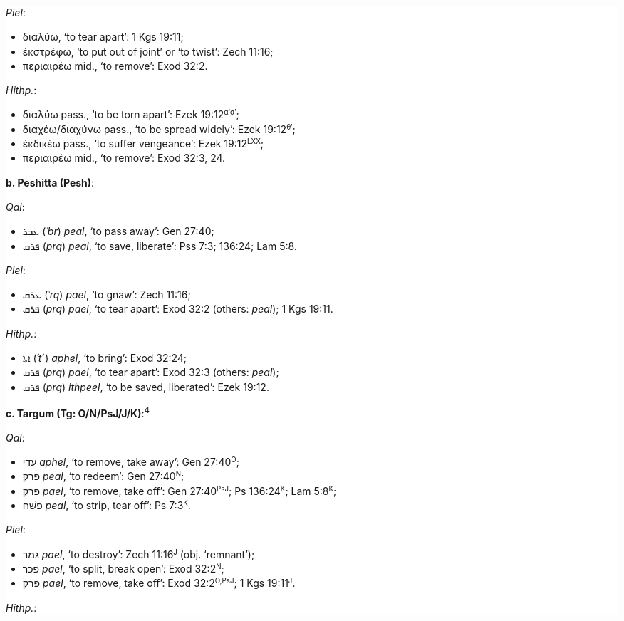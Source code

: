 <i>Piel</i>: 

* διαλύω, ‘to tear apart’: 1 Kgs 19:11;
* ἐκστρέφω, ‘to put out of joint’ or ‘to twist’: Zech 11:16;
* περιαιρέω mid., ‘to remove’: Exod 32:2.

<i>Hithp.</i>: 

* διαλύω pass., ‘to be torn apart’: Ezek 19:12<small><sup>αʹσʹ</sup></small>;
* διαχέω/διαχύνω pass., ‘to be spread widely’: Ezek 19:12<small><sup>θʹ</sup></small>;
* ἐκδικέω pass., ‘to suffer vengeance’:
Ezek 19:12<small><sup>LXX</sup></small>;
* περιαιρέω mid., ‘to remove’: Exod 32:3, 24.


<b>b. Peshitta (Pesh)</b>:

<i>Qal</i>:  

* <span dir="rtl">ܥܒܪ</span> (<i>ʿbr</i>) <i>peal</i>, ‘to pass away’: Gen 27:40;
* <span dir="rtl">ܦܪܩ</span> (<i>prq</i>) <i>peal</i>, ‘to save, liberate’: Pss 7:3; 136:24; Lam 5:8.

<i>Piel</i>: 

* <span dir="rtl">ܥܪܩ</span> (<i>ʿrq</i>) <i>pael</i>, ‘to gnaw’: Zech 11:16;
* <span dir="rtl">ܦܪܩ</span> (<i>prq</i>) <i>pael</i>, ‘to tear apart’: 
Exod 32:2 (others: <i>peal</i>); 1 Kgs 19:11.

<i>Hithp.</i>: 

* <span dir="rtl">ܐܬܐ</span> (<i>ʾtʾ </i>) <i>aphel</i>, ‘to bring’: Exod 32:24;
* <span dir="rtl">ܦܪܩ</span> (<i>prq</i>) <i>pael</i>, ‘to tear apart’: Exod 32:3 (others: <i>peal</i>); 
* <span dir="rtl">ܦܪܩ</span> (<i>prq</i>) <i>ithpeel</i>, ‘to be saved, liberated’: Ezek 19:12.

<b>c. Targum (Tg: O/N/PsJ/J/K)</b>:<sup id="fnref:4"><a href="#footnote" data-toggle="modal" onclick="show_modal('fn:4')">4</a></sup>

[^4]: See also the useful review of all the occurrences of Aram. <span dir="rtl">פרק</span> in Tg<small><sup>J</sup></small> of Isa by van Zyl 1972.

<i>Qal</i>: 

* <span dir="rtl">עדי</span> <i>aphel</i>, ‘to remove, take away’: Gen 27:40<small><sup>O</sup></small>;
* <span dir="rtl">פרק</span> <i>peal</i>, ‘to redeem’: Gen 27:40<small><sup>N</sup></small>;
* <span dir="rtl">פרק</span> <i>pael</i>, ‘to remove, take off’: Gen 27:40<small><sup>PsJ</sup></small>; Ps 136:24<small><sup>K</sup></small>; Lam 5:8<small><sup>K</sup></small>;
* <span dir="rtl">פשׁח</span> <i>peal</i>, ‘to strip, tear off’: Ps 7:3<small><sup>K</sup></small>.

<i>Piel</i>:  

* <span dir="rtl">גמר</span> <i>pael</i>, ‘to destroy’: Zech 11:16<small><sup>J</sup></small> (obj. ‘remnant’);
* <span dir="rtl">פכר</span> <i>pael</i>, ‘to split, break open’: Exod 32:2<small><sup>N</sup></small>;
* <span dir="rtl">פרק</span> <i>pael</i>, ‘to remove, take off’: Exod 32:2<small><sup>O,PsJ</sup></small>; 1 Kgs 19:11<small><sup>J</sup></small>.

<i>Hithp.</i>: 


[^1]: <i>DNWSI</i>, 943, curiously distinguishing this lexeme from its other Aram. examples; the occurrence cited is the legal text presented in Fitzmyer and Harrington 1978:164-69 (64 i:10).
[^2]: Examples of the latter in Jastrow, <i>DTT</i>, 1239; cf. <i>CAL</i>, s.v., and van Zyl 1972.
[^3]: Aquila (αʹ) and Symmachus (σʹ) are given according to Field I and II.
[^5]: See Gunkel 1910:314; Westermann 1981:540 (with a comparison to 2 Kgs 8:20-22); Cooke 1936:210, 212, Zimmerli 1979:398; Rudolph 1976:201, 203; Petersen 1995:98-99.
[^6]: So Gunkel 1926:25; and even Briggs and Briggs 1907-09:52-53, 57, who prefer to emend with LXX.
[^7]: So Propp 2006:549, who sees the sense in Exod 32 as ironic; Provan 1991:129, who cites parallels in Judges (using <span dir="rtl">ישׁע</span> <i>hiph.</i>) without noting the difference; Kraus 1978:190-91, 194, who cites this as a reason for emending with LXX.
[^8]: So Rudolph 1976:201, 203, citing Dalman, <i>AuS,</i> 6:230; Petersen 1995:86, 88.